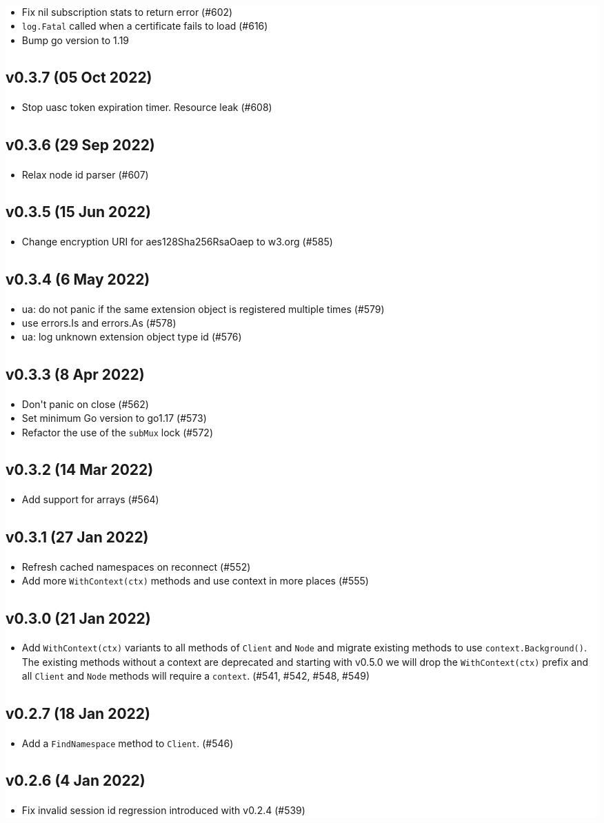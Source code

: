 * Fix nil subscription stats to return error (#602)
* `log.Fatal` called when a certificate fails to load (#616)
* Bump go version to 1.19

## v0.3.7 (05 Oct 2022)

* Stop uasc token expiration timer. Resource leak (#608)

## v0.3.6 (29 Sep 2022)

* Relax node id parser (#607)

## v0.3.5 (15 Jun 2022)

* Change encryption URI for aes128Sha256RsaOaep to w3.org (#585)

## v0.3.4 (6 May 2022)

* ua: do not panic if the same extension object is registered multiple times (#579)
* use errors.Is and errors.As (#578)
* ua: log unknown extension object type id (#576)

## v0.3.3 (8 Apr 2022)

* Don't panic on close (#562)
* Set minimum Go version to go1.17 (#573)
* Refactor the use of the `subMux` lock (#572)

## v0.3.2 (14 Mar 2022)

* Add support for arrays (#564)

## v0.3.1 (27 Jan 2022)

* Refresh cached namespaces on reconnect (#552)
* Add more `WithContext(ctx)` methods and use context in more places (#555)

## v0.3.0 (21 Jan 2022)

* Add `WithContext(ctx)` variants to all methods of `Client` and `Node` and migrate existing methods
  to use `context.Background()`. The existing methods without a context are deprecated and starting
  with v0.5.0 we will drop the `WithContext(ctx)` prefix and all `Client` and `Node` methods will
  require a `context`. (#541, #542, #548, #549)

## v0.2.7 (18 Jan 2022)

* Add a `FindNamespace` method to `Client`. (#546)

## v0.2.6 (4 Jan 2022)

* Fix invalid session id regression introduced with v0.2.4 (#539)
